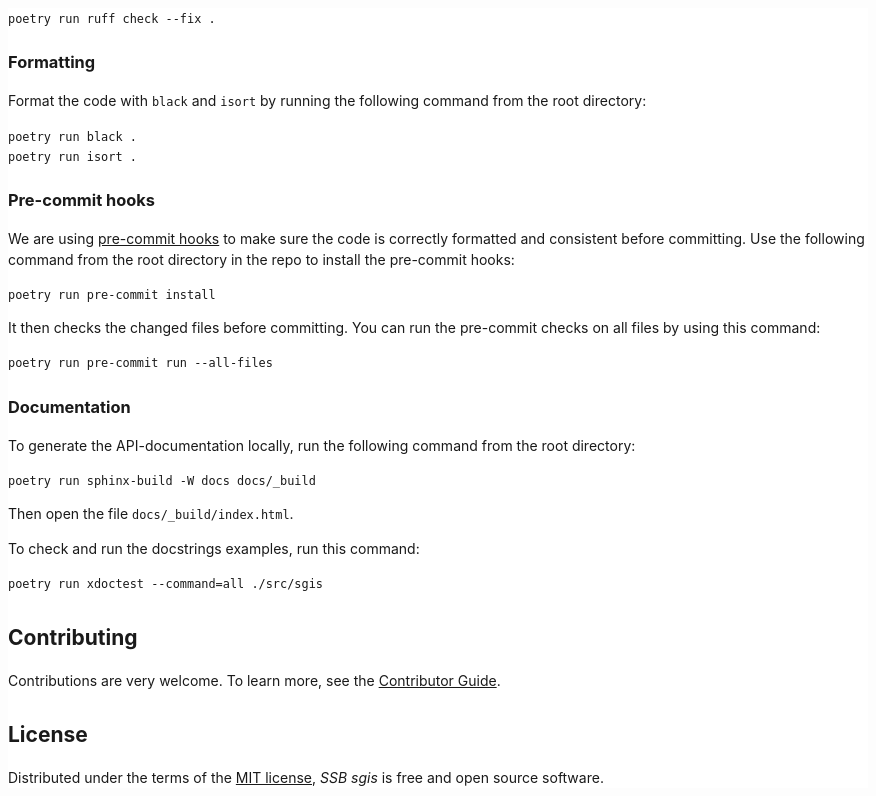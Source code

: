 ```shell
poetry run ruff check --fix .
```

### Formatting

Format the code with `black` and `isort` by running the following command from the
root directory:

```shell
poetry run black .
poetry run isort .
```

### Pre-commit hooks

We are using [pre-commit hooks](https://pre-commit.com/) to make sure the code is
correctly formatted and consistent before committing. Use the following command from
the root directory in the repo to install the pre-commit hooks:

```shell
poetry run pre-commit install
```

It then checks the changed files before committing. You can run the pre-commit checks
on all files by using this command:

```shell
poetry run pre-commit run --all-files
```

### Documentation

To generate the API-documentation locally, run the following command from the root
directory:

```shell
poetry run sphinx-build -W docs docs/_build
```

Then open the file `docs/_build/index.html`.

To check and run the docstrings examples, run this command:

```shell
poetry run xdoctest --command=all ./src/sgis
```

## Contributing

Contributions are very welcome.
To learn more, see the [Contributor Guide].

## License

Distributed under the terms of the [MIT license][license],
_SSB sgis_ is free and open source software.


[pypi status]: https://pypi.org/project/ssb-sgis/
[documentation]: https://statisticsnorway.github.io/ssb-sgis
[tests]: https://github.com/statisticsnorway/ssb-sgis/actions?workflow=Tests
[sonarcov]: https://sonarcloud.io/summary/overall?id=statisticsnorway_ssb-sgis
[sonarquality]: https://sonarcloud.io/summary/overall?id=statisticsnorway_ssb-sgis
[pre-commit]: https://github.com/pre-commit/pre-commit
[black]: https://github.com/psf/black
[poetry]: https://python-poetry.org/
[statistics norway]: https://www.ssb.no/en
[pypi]: https://pypi.org/
[ssb pypi template]: https://github.com/statisticsnorway/ssb-pypitemplate
[file an issue]: https://github.com/statisticsnorway/ssb-sgis/issues
[pip]: https://pip.pypa.io/
[license]: https://github.com/statisticsnorway/ssb-sgis/blob/main/LICENSE
[contributor guide]: https://github.com/statisticsnorway/ssb-sgis/blob/main/CONTRIBUTING.md
[reference guide]: https://statisticsnorway.github.io/ssb-sgis/reference.html